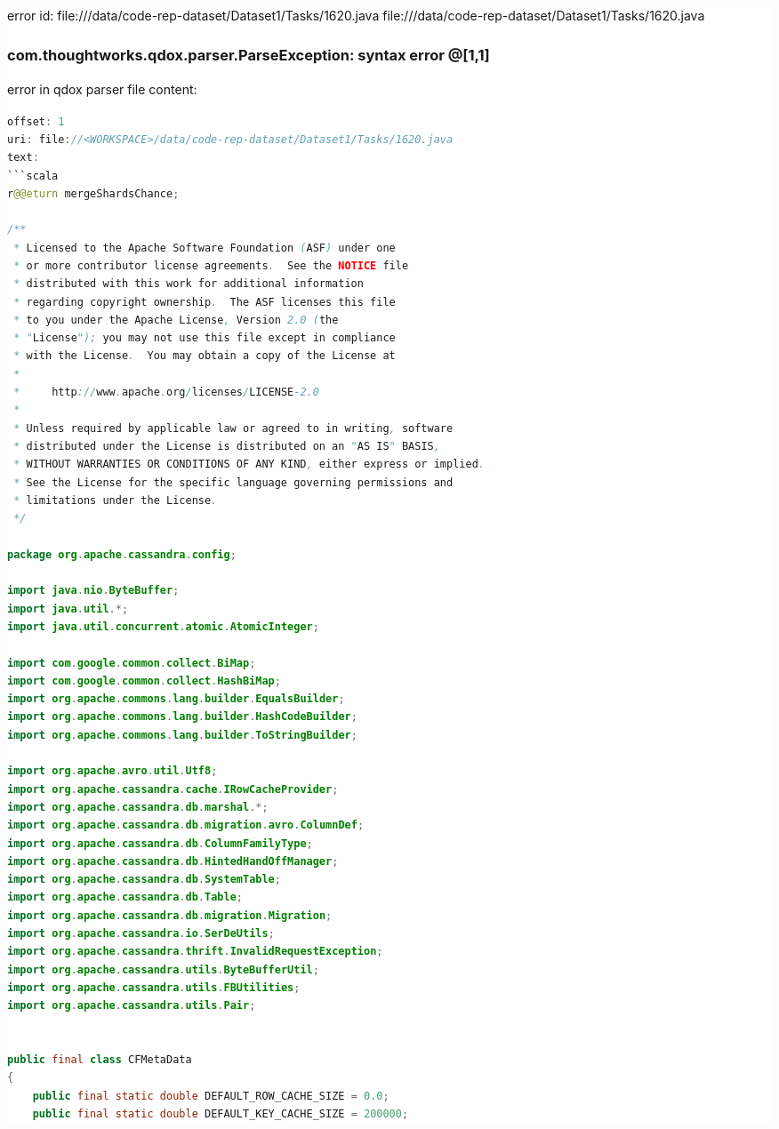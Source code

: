 error id: file://<WORKSPACE>/data/code-rep-dataset/Dataset1/Tasks/1620.java
file://<WORKSPACE>/data/code-rep-dataset/Dataset1/Tasks/1620.java
### com.thoughtworks.qdox.parser.ParseException: syntax error @[1,1]

error in qdox parser
file content:
```java
offset: 1
uri: file://<WORKSPACE>/data/code-rep-dataset/Dataset1/Tasks/1620.java
text:
```scala
r@@eturn mergeShardsChance;

/**
 * Licensed to the Apache Software Foundation (ASF) under one
 * or more contributor license agreements.  See the NOTICE file
 * distributed with this work for additional information
 * regarding copyright ownership.  The ASF licenses this file
 * to you under the Apache License, Version 2.0 (the
 * "License"); you may not use this file except in compliance
 * with the License.  You may obtain a copy of the License at
 *
 *     http://www.apache.org/licenses/LICENSE-2.0
 *
 * Unless required by applicable law or agreed to in writing, software
 * distributed under the License is distributed on an "AS IS" BASIS,
 * WITHOUT WARRANTIES OR CONDITIONS OF ANY KIND, either express or implied.
 * See the License for the specific language governing permissions and
 * limitations under the License.
 */

package org.apache.cassandra.config;

import java.nio.ByteBuffer;
import java.util.*;
import java.util.concurrent.atomic.AtomicInteger;

import com.google.common.collect.BiMap;
import com.google.common.collect.HashBiMap;
import org.apache.commons.lang.builder.EqualsBuilder;
import org.apache.commons.lang.builder.HashCodeBuilder;
import org.apache.commons.lang.builder.ToStringBuilder;

import org.apache.avro.util.Utf8;
import org.apache.cassandra.cache.IRowCacheProvider;
import org.apache.cassandra.db.marshal.*;
import org.apache.cassandra.db.migration.avro.ColumnDef;
import org.apache.cassandra.db.ColumnFamilyType;
import org.apache.cassandra.db.HintedHandOffManager;
import org.apache.cassandra.db.SystemTable;
import org.apache.cassandra.db.Table;
import org.apache.cassandra.db.migration.Migration;
import org.apache.cassandra.io.SerDeUtils;
import org.apache.cassandra.thrift.InvalidRequestException;
import org.apache.cassandra.utils.ByteBufferUtil;
import org.apache.cassandra.utils.FBUtilities;
import org.apache.cassandra.utils.Pair;


public final class CFMetaData
{
    public final static double DEFAULT_ROW_CACHE_SIZE = 0.0;
    public final static double DEFAULT_KEY_CACHE_SIZE = 200000;
```